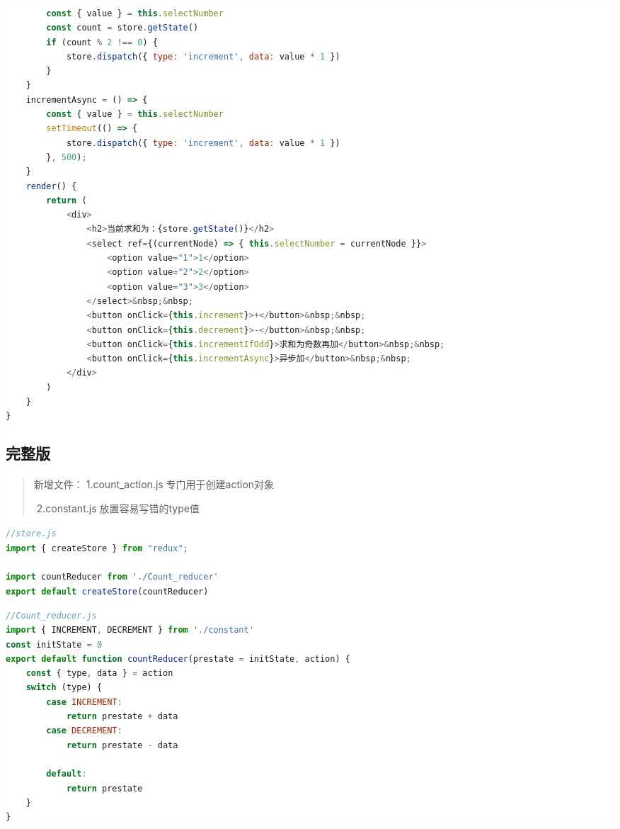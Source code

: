 ```js
        const { value } = this.selectNumber
        const count = store.getState()
        if (count % 2 !== 0) {
            store.dispatch({ type: 'increment', data: value * 1 })
        }
    }
    incrementAsync = () => {
        const { value } = this.selectNumber
        setTimeout(() => {
            store.dispatch({ type: 'increment', data: value * 1 })
        }, 500);
    }
    render() {
        return (
            <div>
                <h2>当前求和为：{store.getState()}</h2>
                <select ref={(currentNode) => { this.selectNumber = currentNode }}>
                    <option value="1">1</option>
                    <option value="2">2</option>
                    <option value="3">3</option>
                </select>&nbsp;&nbsp;
                <button onClick={this.increment}>+</button>&nbsp;&nbsp;
                <button onClick={this.decrement}>-</button>&nbsp;&nbsp;
                <button onClick={this.incrementIfOdd}>求和为奇数再加</button>&nbsp;&nbsp;
                <button onClick={this.incrementAsync}>异步加</button>&nbsp;&nbsp;
            </div>
        )
    }
}

```

## 完整版

> 新增文件：
> 		1.count_action.js 专门用于创建action对象
>
> ​		2.constant.js 放置容易写错的type值

```js
//store.js
import { createStore } from "redux";

import countReducer from './Count_reducer'
export default createStore(countReducer)
```

```js
//Count_reducer.js
import { INCREMENT, DECREMENT } from './constant'
const initState = 0
export default function countReducer(prestate = initState, action) {
    const { type, data } = action
    switch (type) {
        case INCREMENT:
            return prestate + data
        case DECREMENT:
            return prestate - data

        default:
            return prestate
    }
}
```
